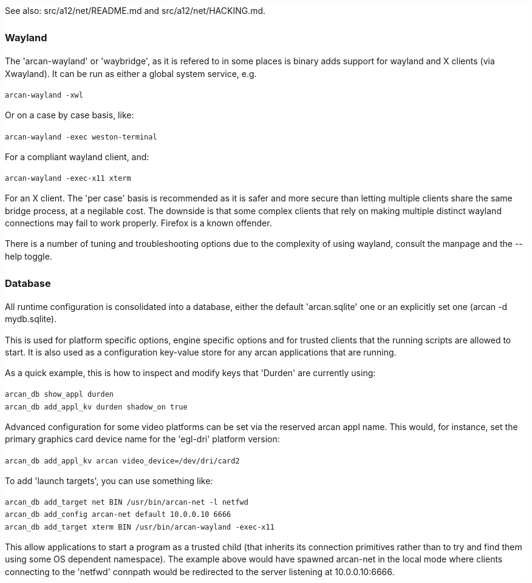 See also: src/a12/net/README.md and src/a12/net/HACKING.md.

### Wayland

The 'arcan-wayland' or 'waybridge', as it is refered to in some places is
binary adds support for wayland and X clients (via Xwayland). It can be run as
either a global system service, e.g.

    arcan-wayland -xwl

Or on a case by case basis, like:

    arcan-wayland -exec weston-terminal

For a compliant wayland client, and:

    arcan-wayland -exec-x11 xterm

For an X client. The 'per case' basis is recommended as it is safer and more
secure than letting multiple clients share the same bridge process, at a
negilable cost. The downside is that some complex clients that rely on making
multiple distinct wayland connections may fail to work properly. Firefox is a
known offender.

There is a number of tuning and troubleshooting options due to the complexity
of using wayland, consult the manpage and the --help toggle.

### Database

All runtime configuration is consolidated into a database, either the default
'arcan.sqlite' one or an explicitly set one (arcan -d mydb.sqlite).

This is used for platform specific options, engine specific options and for
trusted clients that the running scripts are allowed to start. It is also used
as a configuration key-value store for any arcan applications that are running.

As a quick example, this is how to inspect and modify keys that 'Durden'
are currently using:

    arcan_db show_appl durden
    arcan_db add_appl_kv durden shadow_on true

Advanced configuration for some video platforms can be set via the reserved
arcan appl name. This would, for instance, set the primary graphics card
device name for the 'egl-dri' platform version:

    arcan_db add_appl_kv arcan video_device=/dev/dri/card2

To add 'launch targets', you can use something like:

    arcan_db add_target net BIN /usr/bin/arcan-net -l netfwd
    arcan_db add_config arcan-net default 10.0.0.10 6666
    arcan_db add_target xterm BIN /usr/bin/arcan-wayland -exec-x11

This allow applications to start a program as a trusted child (that inherits
its connection primitives rather than to try and find them using some OS
dependent namespace). The example above would have spawned arcan-net in the
local mode where clients connecting to the 'netfwd' connpath would be
redirected to the server listening at 10.0.0.10:6666.
